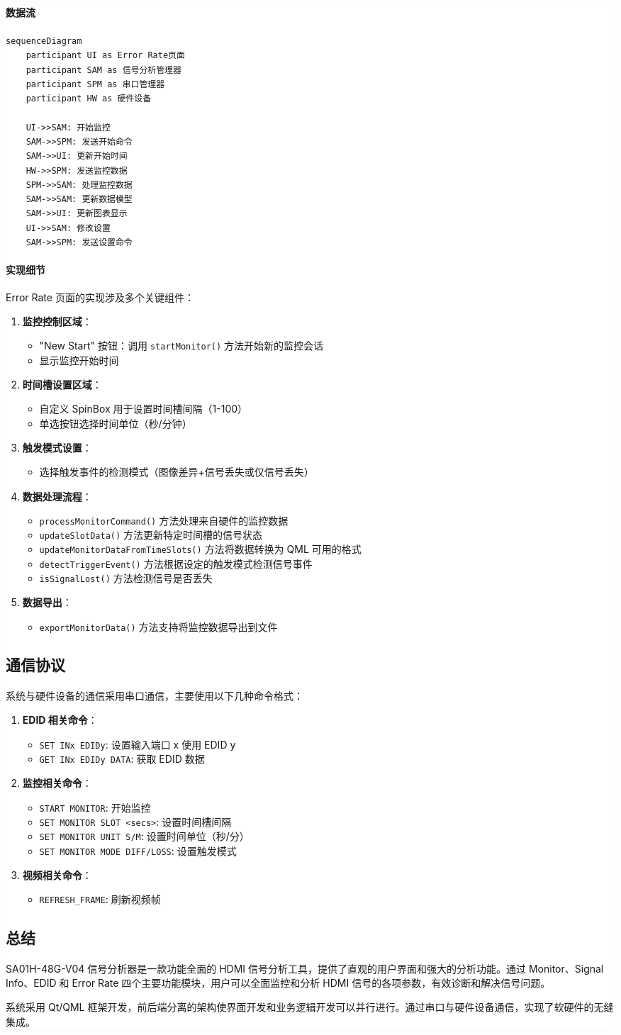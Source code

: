 #### 数据流

```mermaid
sequenceDiagram
    participant UI as Error Rate页面
    participant SAM as 信号分析管理器
    participant SPM as 串口管理器
    participant HW as 硬件设备
    
    UI->>SAM: 开始监控
    SAM->>SPM: 发送开始命令
    SAM->>UI: 更新开始时间
    HW->>SPM: 发送监控数据
    SPM->>SAM: 处理监控数据
    SAM->>SAM: 更新数据模型
    SAM->>UI: 更新图表显示
    UI->>SAM: 修改设置
    SAM->>SPM: 发送设置命令
```

#### 实现细节

Error Rate 页面的实现涉及多个关键组件：

1. **监控控制区域**：
   - "New Start" 按钮：调用 `startMonitor()` 方法开始新的监控会话
   - 显示监控开始时间

2. **时间槽设置区域**：
   - 自定义 SpinBox 用于设置时间槽间隔（1-100）
   - 单选按钮选择时间单位（秒/分钟）

3. **触发模式设置**：
   - 选择触发事件的检测模式（图像差异+信号丢失或仅信号丢失）

4. **数据处理流程**：
   - `processMonitorCommand()` 方法处理来自硬件的监控数据
   - `updateSlotData()` 方法更新特定时间槽的信号状态
   - `updateMonitorDataFromTimeSlots()` 方法将数据转换为 QML 可用的格式
   - `detectTriggerEvent()` 方法根据设定的触发模式检测信号事件
   - `isSignalLost()` 方法检测信号是否丢失

5. **数据导出**：
   - `exportMonitorData()` 方法支持将监控数据导出到文件

## 通信协议

系统与硬件设备的通信采用串口通信，主要使用以下几种命令格式：

1. **EDID 相关命令**：
   - `SET INx EDIDy`: 设置输入端口 x 使用 EDID y
   - `GET INx EDIDy DATA`: 获取 EDID 数据

2. **监控相关命令**：
   - `START MONITOR`: 开始监控
   - `SET MONITOR SLOT <secs>`: 设置时间槽间隔
   - `SET MONITOR UNIT S/M`: 设置时间单位（秒/分）
   - `SET MONITOR MODE DIFF/LOSS`: 设置触发模式

3. **视频相关命令**：
   - `REFRESH_FRAME`: 刷新视频帧

## 总结

SA01H-48G-V04 信号分析器是一款功能全面的 HDMI 信号分析工具，提供了直观的用户界面和强大的分析功能。通过 Monitor、Signal Info、EDID 和 Error Rate 四个主要功能模块，用户可以全面监控和分析 HDMI 信号的各项参数，有效诊断和解决信号问题。

系统采用 Qt/QML 框架开发，前后端分离的架构使界面开发和业务逻辑开发可以并行进行。通过串口与硬件设备通信，实现了软硬件的无缝集成。 